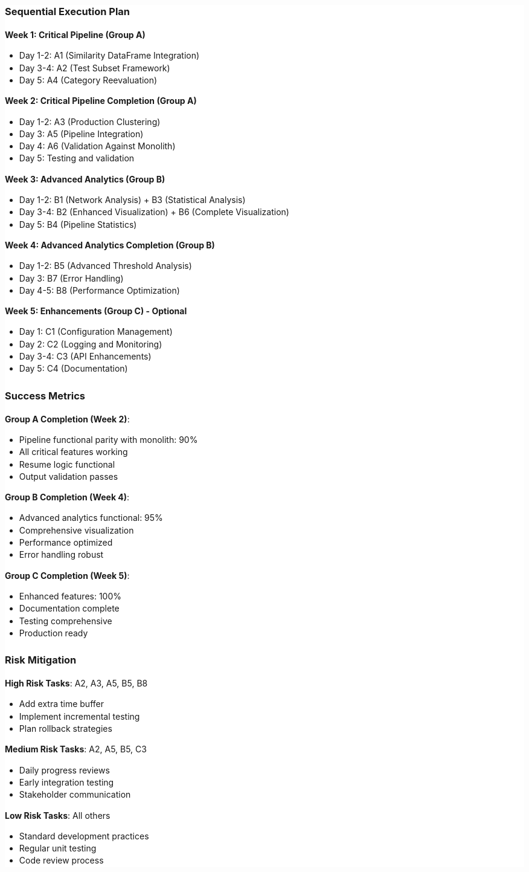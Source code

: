 ### Sequential Execution Plan

**Week 1: Critical Pipeline (Group A)**
- Day 1-2: A1 (Similarity DataFrame Integration)
- Day 3-4: A2 (Test Subset Framework)  
- Day 5: A4 (Category Reevaluation)

**Week 2: Critical Pipeline Completion (Group A)**
- Day 1-2: A3 (Production Clustering)
- Day 3: A5 (Pipeline Integration)
- Day 4: A6 (Validation Against Monolith)
- Day 5: Testing and validation

**Week 3: Advanced Analytics (Group B)**
- Day 1-2: B1 (Network Analysis) + B3 (Statistical Analysis)
- Day 3-4: B2 (Enhanced Visualization) + B6 (Complete Visualization)
- Day 5: B4 (Pipeline Statistics)

**Week 4: Advanced Analytics Completion (Group B)**
- Day 1-2: B5 (Advanced Threshold Analysis)
- Day 3: B7 (Error Handling)
- Day 4-5: B8 (Performance Optimization)

**Week 5: Enhancements (Group C) - Optional**
- Day 1: C1 (Configuration Management)
- Day 2: C2 (Logging and Monitoring)
- Day 3-4: C3 (API Enhancements)
- Day 5: C4 (Documentation)

### Success Metrics

**Group A Completion (Week 2)**:
- Pipeline functional parity with monolith: 90%
- All critical features working
- Resume logic functional
- Output validation passes

**Group B Completion (Week 4)**:
- Advanced analytics functional: 95%
- Comprehensive visualization
- Performance optimized
- Error handling robust

**Group C Completion (Week 5)**:
- Enhanced features: 100%
- Documentation complete
- Testing comprehensive
- Production ready

### Risk Mitigation

**High Risk Tasks**: A2, A3, A5, B5, B8
- Add extra time buffer
- Implement incremental testing
- Plan rollback strategies

**Medium Risk Tasks**: A2, A5, B5, C3
- Daily progress reviews
- Early integration testing
- Stakeholder communication

**Low Risk Tasks**: All others
- Standard development practices
- Regular unit testing
- Code review process 